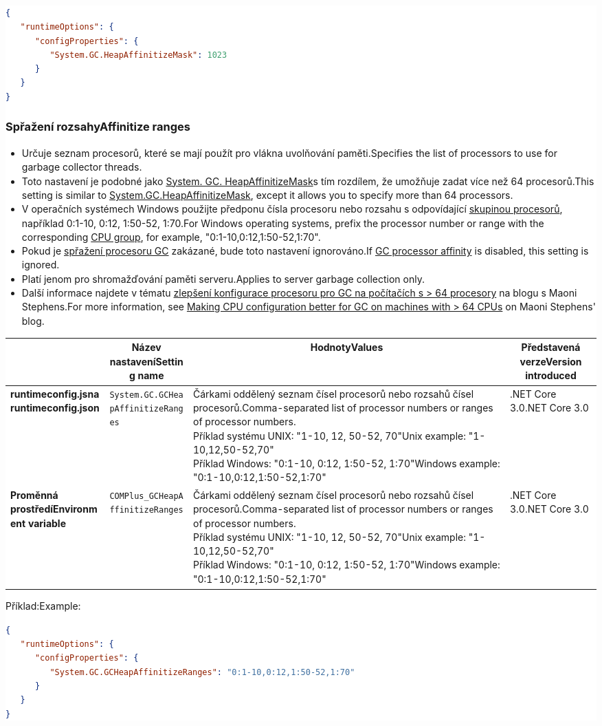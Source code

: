 ```json
{
   "runtimeOptions": {
      "configProperties": {
         "System.GC.HeapAffinitizeMask": 1023
      }
   }
}
```

### <a name="affinitize-ranges"></a><span data-ttu-id="5418b-234">Spřažení rozsahy</span><span class="sxs-lookup"><span data-stu-id="5418b-234">Affinitize ranges</span></span>

- <span data-ttu-id="5418b-235">Určuje seznam procesorů, které se mají použít pro vlákna uvolňování paměti.</span><span class="sxs-lookup"><span data-stu-id="5418b-235">Specifies the list of processors to use for garbage collector threads.</span></span>
- <span data-ttu-id="5418b-236">Toto nastavení je podobné jako [System. GC. HeapAffinitizeMask](#affinitize-mask)s tím rozdílem, že umožňuje zadat více než 64 procesorů.</span><span class="sxs-lookup"><span data-stu-id="5418b-236">This setting is similar to [System.GC.HeapAffinitizeMask](#affinitize-mask), except it allows you to specify more than 64 processors.</span></span>
- <span data-ttu-id="5418b-237">V operačních systémech Windows použijte předponu čísla procesoru nebo rozsahu s odpovídající [skupinou procesorů](/windows/win32/procthread/processor-groups), například 0:1-10, 0:12, 1:50-52, 1:70.</span><span class="sxs-lookup"><span data-stu-id="5418b-237">For Windows operating systems, prefix the processor number or range with the corresponding [CPU group](/windows/win32/procthread/processor-groups), for example, "0:1-10,0:12,1:50-52,1:70".</span></span>
- <span data-ttu-id="5418b-238">Pokud je [spřažení procesoru GC](#affinitize) zakázané, bude toto nastavení ignorováno.</span><span class="sxs-lookup"><span data-stu-id="5418b-238">If [GC processor affinity](#affinitize) is disabled, this setting is ignored.</span></span>
- <span data-ttu-id="5418b-239">Platí jenom pro shromažďování paměti serveru.</span><span class="sxs-lookup"><span data-stu-id="5418b-239">Applies to server garbage collection only.</span></span>
- <span data-ttu-id="5418b-240">Další informace najdete v tématu [zlepšení konfigurace procesoru pro GC na počítačích s > 64 procesory](https://devblogs.microsoft.com/dotnet/making-cpu-configuration-better-for-gc-on-machines-with-64-cpus/) na blogu s Maoni Stephens.</span><span class="sxs-lookup"><span data-stu-id="5418b-240">For more information, see [Making CPU configuration better for GC on machines with > 64 CPUs](https://devblogs.microsoft.com/dotnet/making-cpu-configuration-better-for-gc-on-machines-with-64-cpus/) on Maoni Stephens' blog.</span></span>

| | <span data-ttu-id="5418b-241">Název nastavení</span><span class="sxs-lookup"><span data-stu-id="5418b-241">Setting name</span></span> | <span data-ttu-id="5418b-242">Hodnoty</span><span class="sxs-lookup"><span data-stu-id="5418b-242">Values</span></span> | <span data-ttu-id="5418b-243">Představená verze</span><span class="sxs-lookup"><span data-stu-id="5418b-243">Version introduced</span></span> |
| - | - | - | - |
| <span data-ttu-id="5418b-244">**runtimeconfig.jsna**</span><span class="sxs-lookup"><span data-stu-id="5418b-244">**runtimeconfig.json**</span></span> | `System.GC.GCHeapAffinitizeRanges` | <span data-ttu-id="5418b-245">Čárkami oddělený seznam čísel procesorů nebo rozsahů čísel procesorů.</span><span class="sxs-lookup"><span data-stu-id="5418b-245">Comma-separated list of processor numbers or ranges of processor numbers.</span></span><br/><span data-ttu-id="5418b-246">Příklad systému UNIX: "1-10, 12, 50-52, 70"</span><span class="sxs-lookup"><span data-stu-id="5418b-246">Unix example: "1-10,12,50-52,70"</span></span><br/><span data-ttu-id="5418b-247">Příklad Windows: "0:1-10, 0:12, 1:50-52, 1:70"</span><span class="sxs-lookup"><span data-stu-id="5418b-247">Windows example: "0:1-10,0:12,1:50-52,1:70"</span></span> | <span data-ttu-id="5418b-248">.NET Core 3.0</span><span class="sxs-lookup"><span data-stu-id="5418b-248">.NET Core 3.0</span></span> |
| <span data-ttu-id="5418b-249">**Proměnná prostředí**</span><span class="sxs-lookup"><span data-stu-id="5418b-249">**Environment variable**</span></span> | `COMPlus_GCHeapAffinitizeRanges` | <span data-ttu-id="5418b-250">Čárkami oddělený seznam čísel procesorů nebo rozsahů čísel procesorů.</span><span class="sxs-lookup"><span data-stu-id="5418b-250">Comma-separated list of processor numbers or ranges of processor numbers.</span></span><br/><span data-ttu-id="5418b-251">Příklad systému UNIX: "1-10, 12, 50-52, 70"</span><span class="sxs-lookup"><span data-stu-id="5418b-251">Unix example: "1-10,12,50-52,70"</span></span><br/><span data-ttu-id="5418b-252">Příklad Windows: "0:1-10, 0:12, 1:50-52, 1:70"</span><span class="sxs-lookup"><span data-stu-id="5418b-252">Windows example: "0:1-10,0:12,1:50-52,1:70"</span></span> | <span data-ttu-id="5418b-253">.NET Core 3.0</span><span class="sxs-lookup"><span data-stu-id="5418b-253">.NET Core 3.0</span></span> |

<span data-ttu-id="5418b-254">Příklad:</span><span class="sxs-lookup"><span data-stu-id="5418b-254">Example:</span></span>

```json
{
   "runtimeOptions": {
      "configProperties": {
         "System.GC.GCHeapAffinitizeRanges": "0:1-10,0:12,1:50-52,1:70"
      }
   }
}
```
